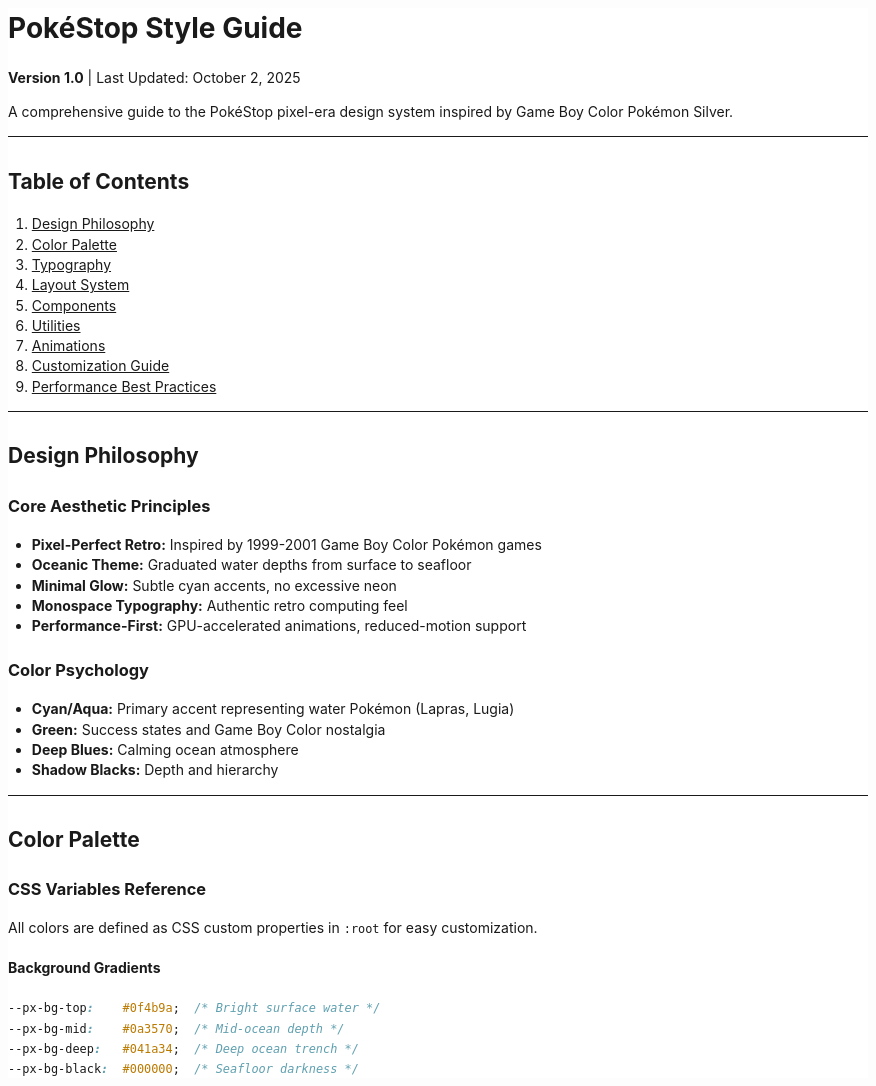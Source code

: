 # PokéStop Style Guide

**Version 1.0** | Last Updated: October 2, 2025

A comprehensive guide to the PokéStop pixel-era design system inspired by Game Boy Color Pokémon Silver.

---

## Table of Contents

1. [Design Philosophy](#design-philosophy)
2. [Color Palette](#color-palette)
3. [Typography](#typography)
4. [Layout System](#layout-system)
5. [Components](#components)
6. [Utilities](#utilities)
7. [Animations](#animations)
8. [Customization Guide](#customization-guide)
9. [Performance Best Practices](#performance-best-practices)

---

## Design Philosophy

### Core Aesthetic Principles

- **Pixel-Perfect Retro:** Inspired by 1999-2001 Game Boy Color Pokémon games
- **Oceanic Theme:** Graduated water depths from surface to seafloor
- **Minimal Glow:** Subtle cyan accents, no excessive neon
- **Monospace Typography:** Authentic retro computing feel
- **Performance-First:** GPU-accelerated animations, reduced-motion support

### Color Psychology

- **Cyan/Aqua:** Primary accent representing water Pokémon (Lapras, Lugia)
- **Green:** Success states and Game Boy Color nostalgia
- **Deep Blues:** Calming ocean atmosphere
- **Shadow Blacks:** Depth and hierarchy

---

## Color Palette

### CSS Variables Reference

All colors are defined as CSS custom properties in `:root` for easy customization.

#### Background Gradients

```css
--px-bg-top:    #0f4b9a;  /* Bright surface water */
--px-bg-mid:    #0a3570;  /* Mid-ocean depth */
--px-bg-deep:   #041a34;  /* Deep ocean trench */
--px-bg-black:  #000000;  /* Seafloor darkness */
```
